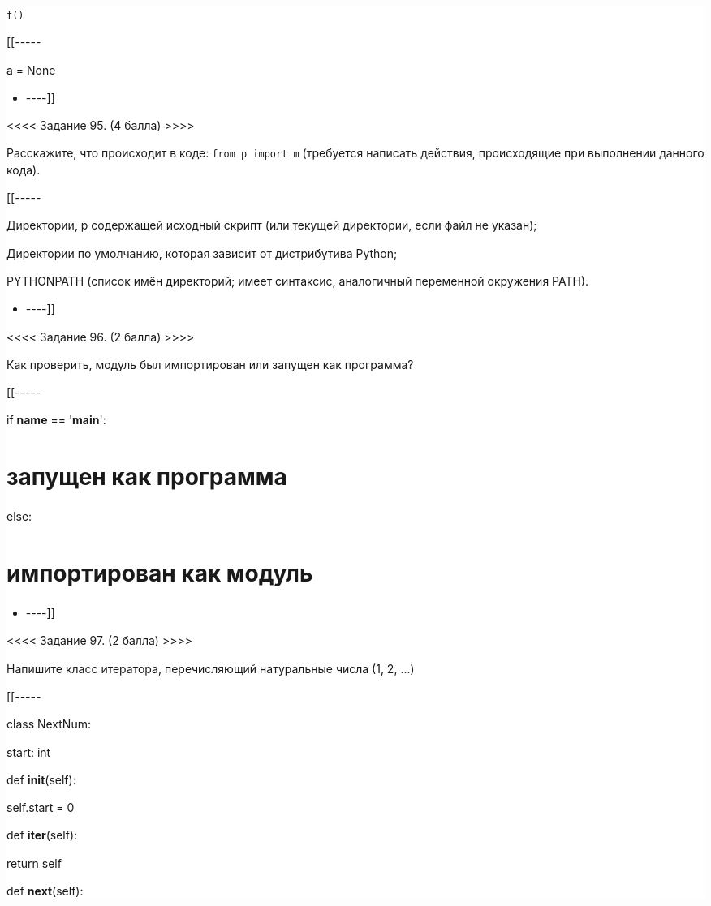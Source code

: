 ```
f()

```

[[-----

a = None

- ----]]

<<<< Задание 95. (4 балла) >>>>

Расскажите, что происходит в коде: `frоm р imроrt m` (требуется написать действия, происходящие при выполнении данного кода).

[[-----

Директории, p содержащей исходный скрипт (или текущей директории, если файл не указан);

Директории по умолчанию, которая зависит от дистрибутива Python;

PYTHONPATH (список имён директорий; имеет синтаксис, аналогичный переменной окружения PATH).

- ----]]

<<<< Задание 96. (2 балла) >>>>

Как проверить, модуль был импортирован или запущен как программа?

[[-----

if **name** == '**main**':

# запущен как программа

else:

# импортирован как модуль

- ----]]

<<<< Задание 97. (2 балла) >>>>

Напишите класс итератора, перечисляющий натуральные числа (1, 2, ...)

[[-----

class NextNum:

start: int

def **init**(self):

self.start = 0

def **iter**(self):

return self

def **next**(self):
